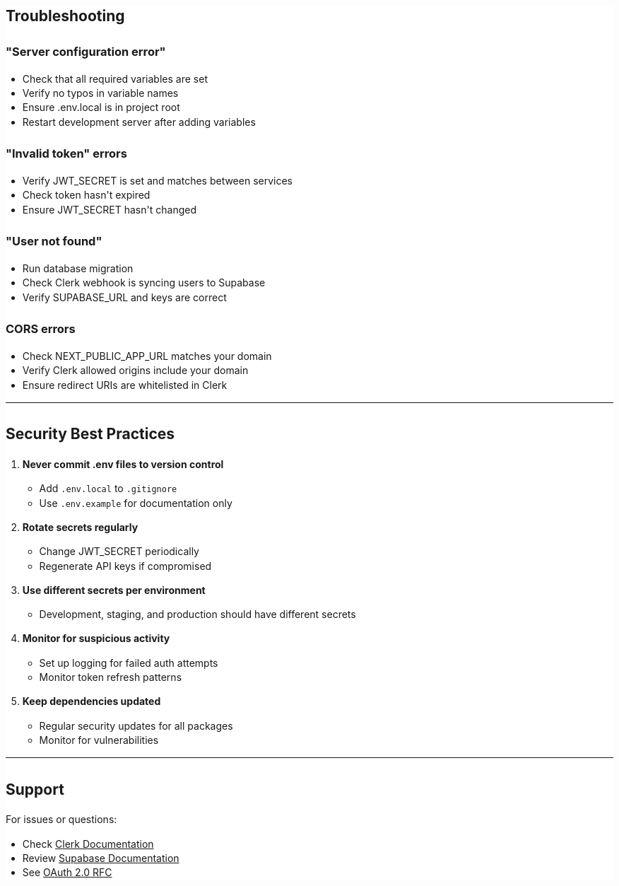 
## Troubleshooting

### "Server configuration error"
- Check that all required variables are set
- Verify no typos in variable names
- Ensure .env.local is in project root
- Restart development server after adding variables

### "Invalid token" errors
- Verify JWT_SECRET is set and matches between services
- Check token hasn't expired
- Ensure JWT_SECRET hasn't changed

### "User not found"
- Run database migration
- Check Clerk webhook is syncing users to Supabase
- Verify SUPABASE_URL and keys are correct

### CORS errors
- Check NEXT_PUBLIC_APP_URL matches your domain
- Verify Clerk allowed origins include your domain
- Ensure redirect URIs are whitelisted in Clerk

---

## Security Best Practices

1. **Never commit .env files to version control**
   - Add `.env.local` to `.gitignore`
   - Use `.env.example` for documentation only

2. **Rotate secrets regularly**
   - Change JWT_SECRET periodically
   - Regenerate API keys if compromised

3. **Use different secrets per environment**
   - Development, staging, and production should have different secrets

4. **Monitor for suspicious activity**
   - Set up logging for failed auth attempts
   - Monitor token refresh patterns

5. **Keep dependencies updated**
   - Regular security updates for all packages
   - Monitor for vulnerabilities

---

## Support

For issues or questions:
- Check [Clerk Documentation](https://clerk.com/docs)
- Review [Supabase Documentation](https://supabase.com/docs)
- See [OAuth 2.0 RFC](https://tools.ietf.org/html/rfc6749)
